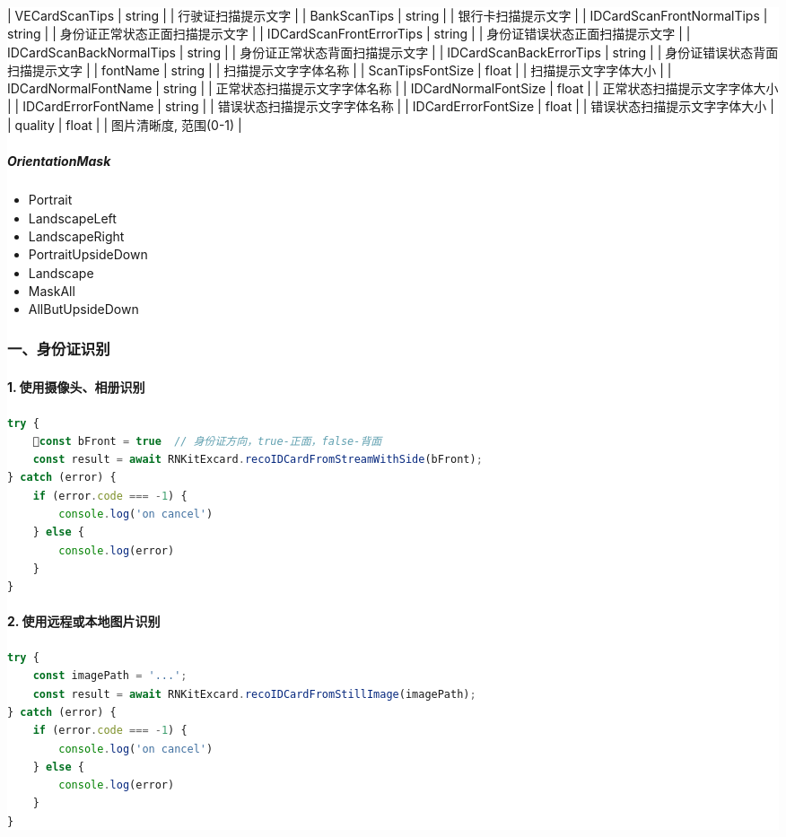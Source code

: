 | VECardScanTips | string | | 行驶证扫描提示文字 |
| BankScanTips | string | | 银行卡扫描提示文字 |
| IDCardScanFrontNormalTips | string | | 身份证正常状态正面扫描提示文字 |
| IDCardScanFrontErrorTips | string | | 身份证错误状态正面扫描提示文字 |
| IDCardScanBackNormalTips | string | | 身份证正常状态背面扫描提示文字 |
| IDCardScanBackErrorTips | string | | 身份证错误状态背面扫描提示文字 |
| fontName | string | | 扫描提示文字字体名称 |
| ScanTipsFontSize | float | | 扫描提示文字字体大小 |
| IDCardNormalFontName | string | | 正常状态扫描提示文字字体名称 |
| IDCardNormalFontSize | float | | 正常状态扫描提示文字字体大小 |
| IDCardErrorFontName | string | | 错误状态扫描提示文字字体名称 |
| IDCardErrorFontSize | float | | 错误状态扫描提示文字字体大小 |
| quality | float | | 图片清晰度, 范围(0-1) |

##### OrientationMask

- Portrait
- LandscapeLeft
- LandscapeRight
- PortraitUpsideDown
- Landscape
- MaskAll
- AllButUpsideDown

### 一、身份证识别

#### 1. 使用摄像头、相册识别

```jsx
try {
	const bFront = true  // 身份证方向，true-正面，false-背面
	const result = await RNKitExcard.recoIDCardFromStreamWithSide(bFront);
} catch (error) {
	if (error.code === -1) {
		console.log('on cancel')
	} else {
		console.log(error)
	}
}
```

#### 2. 使用远程或本地图片识别

```jsx
try {
	const imagePath = '...';
	const result = await RNKitExcard.recoIDCardFromStillImage(imagePath);
} catch (error) {
	if (error.code === -1) {
		console.log('on cancel')
	} else {
		console.log(error)
	}
}
```
